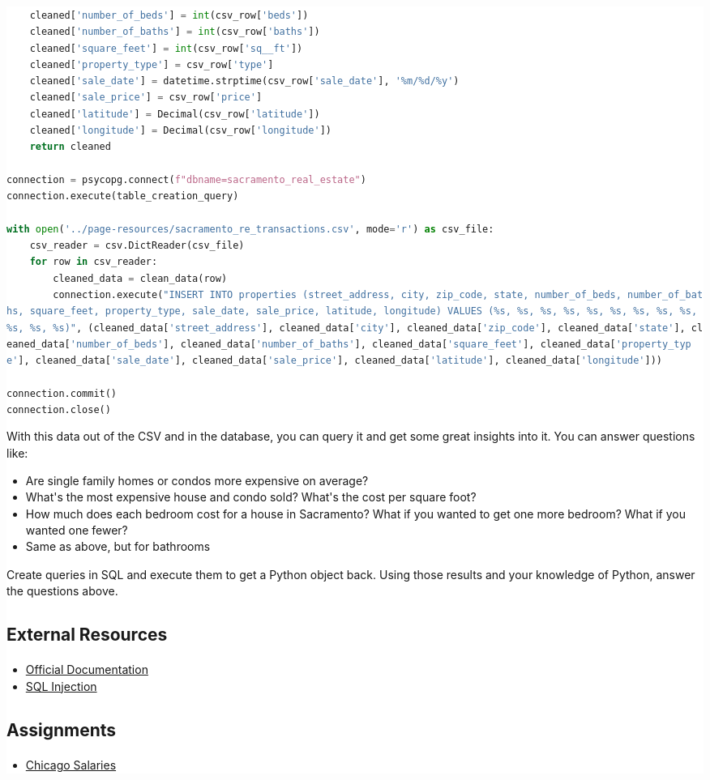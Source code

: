 ```python
    cleaned['number_of_beds'] = int(csv_row['beds'])
    cleaned['number_of_baths'] = int(csv_row['baths'])
    cleaned['square_feet'] = int(csv_row['sq__ft'])
    cleaned['property_type'] = csv_row['type']
    cleaned['sale_date'] = datetime.strptime(csv_row['sale_date'], '%m/%d/%y')
    cleaned['sale_price'] = csv_row['price']
    cleaned['latitude'] = Decimal(csv_row['latitude'])
    cleaned['longitude'] = Decimal(csv_row['longitude'])
    return cleaned

connection = psycopg.connect(f"dbname=sacramento_real_estate")
connection.execute(table_creation_query)

with open('../page-resources/sacramento_re_transactions.csv', mode='r') as csv_file:
    csv_reader = csv.DictReader(csv_file)
    for row in csv_reader:
        cleaned_data = clean_data(row)
        connection.execute("INSERT INTO properties (street_address, city, zip_code, state, number_of_beds, number_of_baths, square_feet, property_type, sale_date, sale_price, latitude, longitude) VALUES (%s, %s, %s, %s, %s, %s, %s, %s, %s, %s, %s, %s)", (cleaned_data['street_address'], cleaned_data['city'], cleaned_data['zip_code'], cleaned_data['state'], cleaned_data['number_of_beds'], cleaned_data['number_of_baths'], cleaned_data['square_feet'], cleaned_data['property_type'], cleaned_data['sale_date'], cleaned_data['sale_price'], cleaned_data['latitude'], cleaned_data['longitude']))

connection.commit()
connection.close()
```

With this data out of the CSV and in the database, you can query it and get some great insights into it. You can answer questions like:
- Are single family homes or condos more expensive on average?
- What's the most expensive house and condo sold? What's the cost per square foot?
- How much does each bedroom cost for a house in Sacramento? What if you wanted to get one more bedroom? What if you wanted one fewer?
- Same as above, but for bathrooms

Create queries in SQL and execute them to get a Python object back. Using those results and your knowledge of Python, answer the questions above.


## External Resources
- [Official Documentation](http://initd.org/psycopg/docs/usage.html)
- [SQL Injection](https://xkcd.com/327/)

## Assignments
- [Chicago Salaries](https://github.com/tangoplatoon/sql-city-of-chicago)
